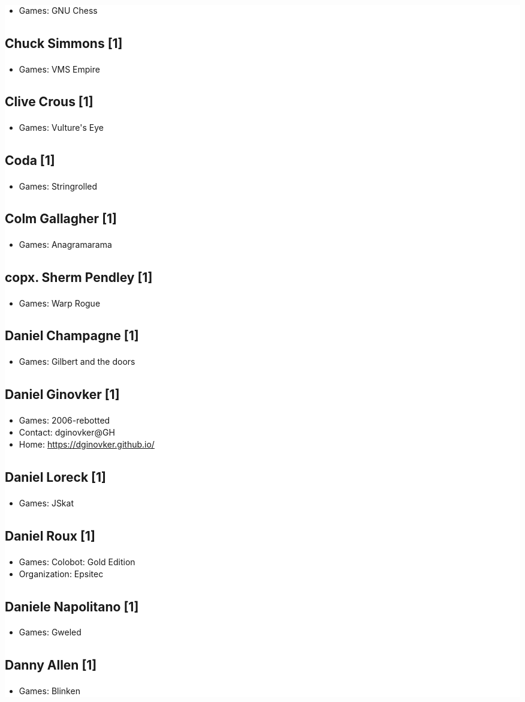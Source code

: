 - Games: GNU Chess

## Chuck Simmons [1]

- Games: VMS Empire

## Clive Crous [1]

- Games: Vulture's Eye

## Coda [1]

- Games: Stringrolled

## Colm Gallagher [1]

- Games: Anagramarama

## copx. Sherm Pendley [1]

- Games: Warp Rogue

## Daniel Champagne [1]

- Games: Gilbert and the doors

## Daniel Ginovker [1]

- Games: 2006-rebotted
- Contact: dginovker@GH
- Home: https://dginovker.github.io/

## Daniel Loreck [1]

- Games: JSkat

## Daniel Roux [1]

- Games: Colobot: Gold Edition
- Organization: Epsitec

## Daniele Napolitano [1]

- Games: Gweled

## Danny Allen [1]

- Games: Blinken


[comment]: # (partly autogenerated content, edit with care, read the manual before)